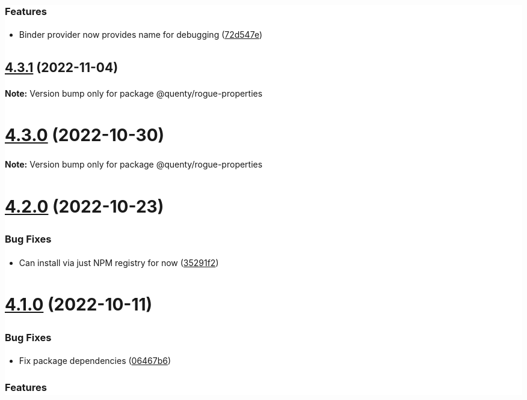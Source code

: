 
### Features

* Binder provider now provides name for debugging ([72d547e](https://github.com/Quenty/NevermoreEngine/commit/72d547ea47358dfab1128dd076723f5a1a0d9fd8))





## [4.3.1](https://github.com/Quenty/NevermoreEngine/compare/@quenty/rogue-properties@4.3.0...@quenty/rogue-properties@4.3.1) (2022-11-04)

**Note:** Version bump only for package @quenty/rogue-properties





# [4.3.0](https://github.com/Quenty/NevermoreEngine/compare/@quenty/rogue-properties@4.2.0...@quenty/rogue-properties@4.3.0) (2022-10-30)

**Note:** Version bump only for package @quenty/rogue-properties





# [4.2.0](https://github.com/Quenty/NevermoreEngine/compare/@quenty/rogue-properties@4.1.0...@quenty/rogue-properties@4.2.0) (2022-10-23)


### Bug Fixes

* Can install via just NPM registry for now ([35291f2](https://github.com/Quenty/NevermoreEngine/commit/35291f2aa91d40ec9062b2c79a2ef826d706a795))





# [4.1.0](https://github.com/Quenty/NevermoreEngine/compare/@quenty/rogue-properties@4.0.0...@quenty/rogue-properties@4.1.0) (2022-10-11)


### Bug Fixes

* Fix package dependencies ([06467b6](https://github.com/Quenty/NevermoreEngine/commit/06467b6bcbea4f0e33f3ecd6ea56424850824aef))


### Features
